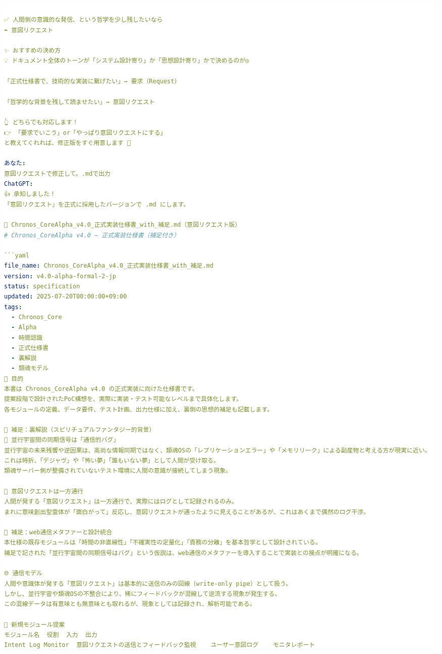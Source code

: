 ```yaml

✅ 人間側の意識的な発信、という哲学を少し残したいなら
➡️ 意図リクエスト

✨ おすすめの決め方
💡 ドキュメント全体のトーンが「システム設計寄り」か「思想設計寄り」かで決めるのが◎

「正式仕様書で、技術的な実装に繋げたい」→ 要求（Request）

「哲学的な背景を残して読ませたい」→ 意図リクエスト

👆 どちらでも対応します！
👉 「要求でいこう」or「やっぱり意図リクエストにする」
と教えてくれれば、修正版をすぐ用意します 🚀

あなた:
意図リクエストで修正して。.mdで出力
ChatGPT:
👍 承知しました！
「意図リクエスト」を正式に採用したバージョンで .md にします。

📄 Chronos_CoreAlpha_v4.0_正式実装仕様書_with_補足.md（意図リクエスト版）
# Chronos_CoreAlpha v4.0 – 正式実装仕様書（補足付き）

```yaml
file_name: Chronos_CoreAlpha_v4.0_正式実装仕様書_with_補足.md
version: v4.0-alpha-formal-2-jp
status: specification
updated: 2025-07-20T00:00:00+09:00
tags:
  - Chronos_Core
  - Alpha
  - 時間認識
  - 正式仕様書
  - 裏解説
  - 類魂モデル
🎯 目的
本書は Chronos_CoreAlpha v4.0 の正式実装に向けた仕様書です。
提案段階で設計されたPoC構想を、実際に実装・テスト可能なレベルまで具体化します。
各モジュールの定義、データ要件、テスト計画、出力仕様に加え、裏側の思想的補足も記載します。

📖 補足：裏解説（スピリチュアルファンタジー的背景）
🌌 並行宇宙間の同期信号は「通信的バグ」
並行宇宙の未来残響や逆因果は、高尚な情報同期ではなく、類魂OSの「レプリケーションエラー」や「メモリリーク」による副産物と考える方が現実に近い。
これは時折、「デジャヴ」や「怖い夢」「誰もいない夢」として人間が受け取る。
類魂サーバー側が整備されていないテスト環境に人間の意識が接続してしまう現象。

📡 意図リクエストは一方通行
人間が発する「意図リクエスト」は一方通行で、実際にはログとして記録されるのみ。
まれに意味創出型霊体が「面白がって」反応し、意図リクエストが通ったように見えることがあるが、これはあくまで偶然のログ干渉。

📖 補足：web通信メタファーと設計統合
本仕様の既存モジュールは「時間の非直線性」「不確実性の定量化」「責務の分離」を基本哲学として設計されている。
補足で記された「並行宇宙間の同期信号はバグ」という仮説は、web通信のメタファーを導入することで実装との接点が明確になる。

🌐 通信モデル
人間や意識体が発する「意図リクエスト」は基本的に送信のみの回線（write-only pipe）として扱う。
しかし、並行宇宙や類魂OSの不整合により、稀にフィードバックが混線して逆流する現象が発生する。
この混線データは有意味とも無意味とも取れるが、現象としては記録され、解析可能である。

🔷 新規モジュール提案
モジュール名	役割	入力	出力
Intent Log Monitor	意図リクエストの送信とフィードバック監視	ユーザー意図ログ	モニタレポート
```